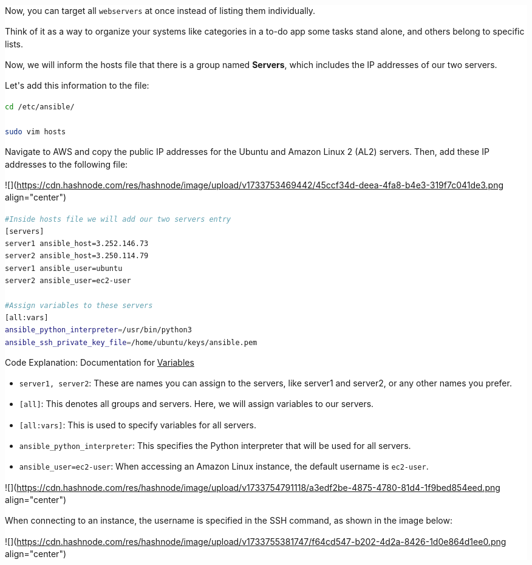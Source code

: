 Now, you can target all `webservers` at once instead of listing them individually.

Think of it as a way to organize your systems like categories in a to-do app some tasks stand alone, and others belong to specific lists.

Now, we will inform the hosts file that there is a group named **Servers**, which includes the IP addresses of our two servers.

Let's add this information to the file:

```bash
cd /etc/ansible/

sudo vim hosts
```

Navigate to AWS and copy the public IP addresses for the Ubuntu and Amazon Linux 2 (AL2) servers. Then, add these IP addresses to the following file:

![](https://cdn.hashnode.com/res/hashnode/image/upload/v1733753469442/45ccf34d-deea-4fa8-b4e3-319f7c041de3.png align="center")

```bash
#Inside hosts file we will add our two servers entry
[servers]
server1 ansible_host=3.252.146.73
server2 ansible_host=3.250.114.79
server1 ansible_user=ubuntu
server2 ansible_user=ec2-user

#Assign variables to these servers
[all:vars]
ansible_python_interpreter=/usr/bin/python3
ansible_ssh_private_key_file=/home/ubuntu/keys/ansible.pem
```

Code Explanation: Documentation for [Variables](https://docs.ansible.com/ansible/latest/playbook_guide/playbooks_variables.html)

* `server1, server2`: These are names you can assign to the servers, like server1 and server2, or any other names you prefer.
    
* `[all]`: This denotes all groups and servers. Here, we will assign variables to our servers.
    
* `[all:vars]`: This is used to specify variables for all servers.
    
* `ansible_python_interpreter`: This specifies the Python interpreter that will be used for all servers.
    
* `ansible_user=ec2-user`: When accessing an Amazon Linux instance, the default username is `ec2-user`.
    

![](https://cdn.hashnode.com/res/hashnode/image/upload/v1733754791118/a3edf2be-4875-4780-81d4-1f9bed854eed.png align="center")

When connecting to an instance, the username is specified in the SSH command, as shown in the image below:

![](https://cdn.hashnode.com/res/hashnode/image/upload/v1733755381747/f64cd547-b202-4d2a-8426-1d0e864d1ee0.png align="center")
